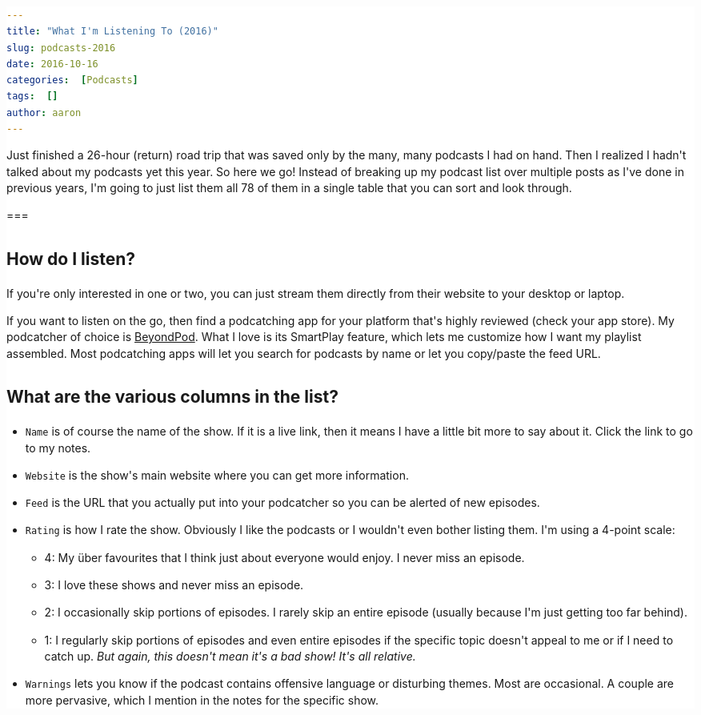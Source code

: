```yaml
---
title: "What I'm Listening To (2016)"
slug: podcasts-2016
date: 2016-10-16
categories:  [Podcasts]
tags:  []
author: aaron
---
```


Just finished a 26-hour (return) road trip that was saved only by the many, many podcasts I had on hand. Then I realized I hadn't talked about my podcasts yet this year. So here we go! Instead of breaking up my podcast list over multiple posts as I've done in previous years, I'm going to just list them all 78 of them in a single table that you can sort and look through.

===

## How do I listen?

If you're only interested in one or two, you can just stream them directly from their website to your desktop or laptop.

If you want to listen on the go, then find a podcatching app for your platform that's highly reviewed (check your app store). My podcatcher of choice is [BeyondPod](http://beyondpod.mobi/android/index.htm). What I love is its SmartPlay feature, which lets me customize how I want my playlist assembled. Most podcatching apps will let you search for podcasts by name or let you copy/paste the feed URL.

## What are the various columns in the list?

* `Name` is of course the name of the show. If it is a live link, then it means I have a little bit more to say about it. Click the link to go to my notes.

* `Website` is the show's main website where you can get more information.

* `Feed` is the URL that you actually put into your podcatcher so you can be alerted of new episodes.

* `Rating` is how I rate the show. Obviously I like the podcasts or I wouldn't even bother listing them. I'm using a 4-point scale:

  * 4: My &uuml;ber favourites that I think just about everyone would enjoy. I never miss an episode.

  * 3: I love these shows and never miss an episode.

  * 2: I occasionally skip portions of episodes. I rarely skip an entire episode (usually because I'm just getting too far behind).

  * 1: I regularly skip portions of episodes and even entire episodes if the specific topic doesn't appeal to me or if I need to catch up. *But again, this doesn't mean it's a bad show! It's all relative.*

* `Warnings` lets you know if the podcast contains offensive language or disturbing themes. Most are occasional. A couple are more pervasive, which I mention in the notes for the specific show.
